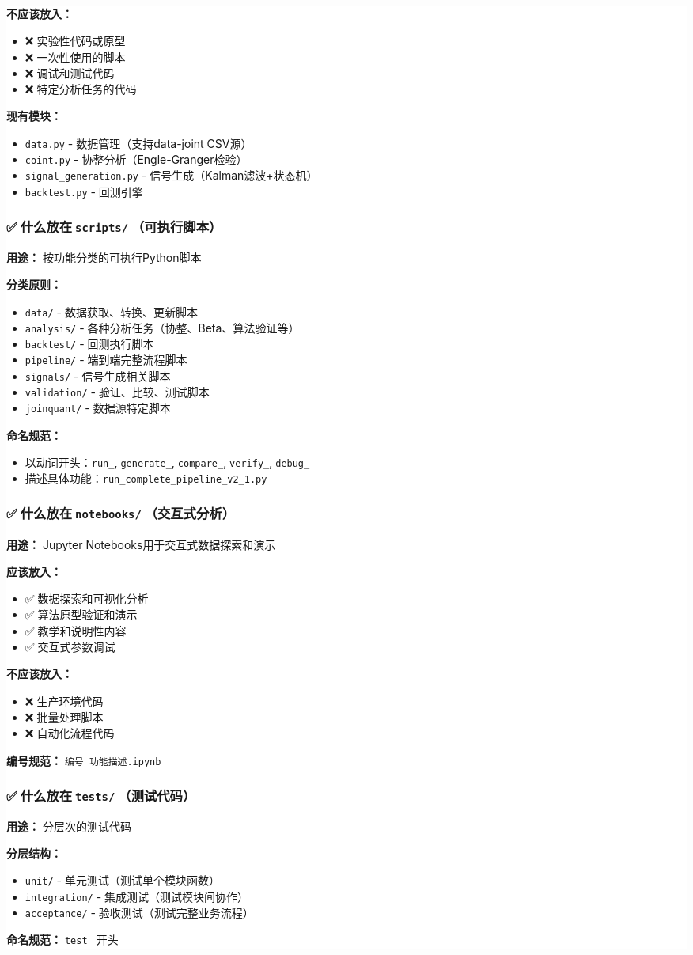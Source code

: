 **不应该放入：**
- ❌ 实验性代码或原型
- ❌ 一次性使用的脚本
- ❌ 调试和测试代码
- ❌ 特定分析任务的代码

**现有模块：**
- `data.py` - 数据管理（支持data-joint CSV源）
- `coint.py` - 协整分析（Engle-Granger检验）
- `signal_generation.py` - 信号生成（Kalman滤波+状态机）
- `backtest.py` - 回测引擎

### ✅ 什么放在 `scripts/` （可执行脚本）
**用途：** 按功能分类的可执行Python脚本

**分类原则：**
- `data/` - 数据获取、转换、更新脚本
- `analysis/` - 各种分析任务（协整、Beta、算法验证等）
- `backtest/` - 回测执行脚本
- `pipeline/` - 端到端完整流程脚本
- `signals/` - 信号生成相关脚本
- `validation/` - 验证、比较、测试脚本
- `joinquant/` - 数据源特定脚本

**命名规范：**
- 以动词开头：`run_`, `generate_`, `compare_`, `verify_`, `debug_`
- 描述具体功能：`run_complete_pipeline_v2_1.py`

### ✅ 什么放在 `notebooks/` （交互式分析）
**用途：** Jupyter Notebooks用于交互式数据探索和演示

**应该放入：**
- ✅ 数据探索和可视化分析
- ✅ 算法原型验证和演示
- ✅ 教学和说明性内容
- ✅ 交互式参数调试

**不应该放入：**
- ❌ 生产环境代码
- ❌ 批量处理脚本
- ❌ 自动化流程代码

**编号规范：** `编号_功能描述.ipynb`

### ✅ 什么放在 `tests/` （测试代码）
**用途：** 分层次的测试代码

**分层结构：**
- `unit/` - 单元测试（测试单个模块函数）
- `integration/` - 集成测试（测试模块间协作）
- `acceptance/` - 验收测试（测试完整业务流程）

**命名规范：** `test_` 开头
